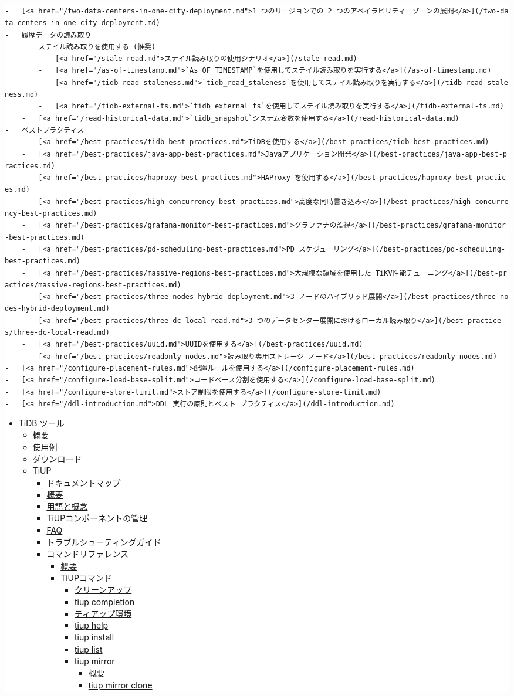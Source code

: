     -   [<a href="/two-data-centers-in-one-city-deployment.md">1 つのリージョンでの 2 つのアベイラビリティーゾーンの展開</a>](/two-data-centers-in-one-city-deployment.md)
    -   履歴データの読み取り
        -   ステイル読み取りを使用する (推奨)
            -   [<a href="/stale-read.md">ステイル読み取りの使用シナリオ</a>](/stale-read.md)
            -   [<a href="/as-of-timestamp.md">`As OF TIMESTAMP`を使用してステイル読み取りを実行する</a>](/as-of-timestamp.md)
            -   [<a href="/tidb-read-staleness.md">`tidb_read_staleness`を使用してステイル読み取りを実行する</a>](/tidb-read-staleness.md)
            -   [<a href="/tidb-external-ts.md">`tidb_external_ts`を使用してステイル読み取りを実行する</a>](/tidb-external-ts.md)
        -   [<a href="/read-historical-data.md">`tidb_snapshot`システム変数を使用する</a>](/read-historical-data.md)
    -   ベストプラクティス
        -   [<a href="/best-practices/tidb-best-practices.md">TiDBを使用する</a>](/best-practices/tidb-best-practices.md)
        -   [<a href="/best-practices/java-app-best-practices.md">Javaアプリケーション開発</a>](/best-practices/java-app-best-practices.md)
        -   [<a href="/best-practices/haproxy-best-practices.md">HAProxy を使用する</a>](/best-practices/haproxy-best-practices.md)
        -   [<a href="/best-practices/high-concurrency-best-practices.md">高度な同時書き込み</a>](/best-practices/high-concurrency-best-practices.md)
        -   [<a href="/best-practices/grafana-monitor-best-practices.md">グラファナの監視</a>](/best-practices/grafana-monitor-best-practices.md)
        -   [<a href="/best-practices/pd-scheduling-best-practices.md">PD スケジューリング</a>](/best-practices/pd-scheduling-best-practices.md)
        -   [<a href="/best-practices/massive-regions-best-practices.md">大規模な領域を使用した TiKV性能チューニング</a>](/best-practices/massive-regions-best-practices.md)
        -   [<a href="/best-practices/three-nodes-hybrid-deployment.md">3 ノードのハイブリッド展開</a>](/best-practices/three-nodes-hybrid-deployment.md)
        -   [<a href="/best-practices/three-dc-local-read.md">3 つのデータセンター展開におけるローカル読み取り</a>](/best-practices/three-dc-local-read.md)
        -   [<a href="/best-practices/uuid.md">UUIDを使用する</a>](/best-practices/uuid.md)
        -   [<a href="/best-practices/readonly-nodes.md">読み取り専用ストレージ ノード</a>](/best-practices/readonly-nodes.md)
    -   [<a href="/configure-placement-rules.md">配置ルールを使用する</a>](/configure-placement-rules.md)
    -   [<a href="/configure-load-base-split.md">ロードベース分割を使用する</a>](/configure-load-base-split.md)
    -   [<a href="/configure-store-limit.md">ストア制限を使用する</a>](/configure-store-limit.md)
    -   [<a href="/ddl-introduction.md">DDL 実行の原則とベスト プラクティス</a>](/ddl-introduction.md)
-   TiDB ツール
    -   [<a href="/ecosystem-tool-user-guide.md">概要</a>](/ecosystem-tool-user-guide.md)
    -   [<a href="/ecosystem-tool-user-case.md">使用例</a>](/ecosystem-tool-user-case.md)
    -   [<a href="/download-ecosystem-tools.md">ダウンロード</a>](/download-ecosystem-tools.md)
    -   TiUP
        -   [<a href="/tiup/tiup-documentation-guide.md">ドキュメントマップ</a>](/tiup/tiup-documentation-guide.md)
        -   [<a href="/tiup/tiup-overview.md">概要</a>](/tiup/tiup-overview.md)
        -   [<a href="/tiup/tiup-terminology-and-concepts.md">用語と概念</a>](/tiup/tiup-terminology-and-concepts.md)
        -   [<a href="/tiup/tiup-component-management.md">TiUPコンポーネントの管理</a>](/tiup/tiup-component-management.md)
        -   [<a href="/tiup/tiup-faq.md">FAQ</a>](/tiup/tiup-faq.md)
        -   [<a href="/tiup/tiup-troubleshooting-guide.md">トラブルシューティングガイド</a>](/tiup/tiup-troubleshooting-guide.md)
        -   コマンドリファレンス
            -   [<a href="/tiup/tiup-reference.md">概要</a>](/tiup/tiup-reference.md)
            -   TiUPコマンド
                -   [<a href="/tiup/tiup-command-clean.md">クリーンアップ</a>](/tiup/tiup-command-clean.md)
                -   [<a href="/tiup/tiup-command-completion.md">tiup completion</a>](/tiup/tiup-command-completion.md)
                -   [<a href="/tiup/tiup-command-env.md">ティアップ環境</a>](/tiup/tiup-command-env.md)
                -   [<a href="/tiup/tiup-command-help.md">tiup help</a>](/tiup/tiup-command-help.md)
                -   [<a href="/tiup/tiup-command-install.md">tiup install</a>](/tiup/tiup-command-install.md)
                -   [<a href="/tiup/tiup-command-list.md">tiup list</a>](/tiup/tiup-command-list.md)
                -   tiup mirror
                    -   [<a href="/tiup/tiup-command-mirror.md">概要</a>](/tiup/tiup-command-mirror.md)
                    -   [<a href="/tiup/tiup-command-mirror-clone.md">tiup mirror clone</a>](/tiup/tiup-command-mirror-clone.md)